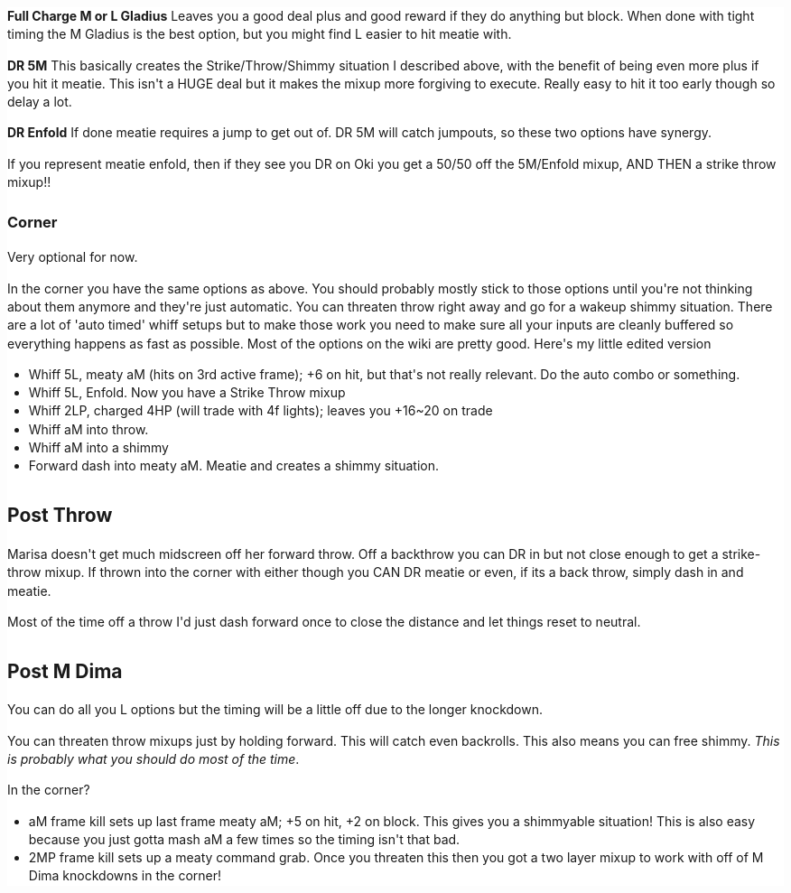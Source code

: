 **Full Charge M or L Gladius** Leaves you a good deal plus and good reward if they do anything but block. When done with tight timing the M Gladius is the best option, but you might find L easier to hit meatie with.

**DR 5M** This basically creates the Strike/Throw/Shimmy situation I described above, with the benefit of being even more plus if you hit it meatie. This isn't a HUGE deal but it makes the mixup more forgiving to execute. Really easy to hit it too early though so delay a lot.

**DR Enfold** If done meatie requires a jump to get out of. DR 5M will catch jumpouts, so these two options have synergy.

If you represent meatie enfold, then if they see you DR on Oki you get a 50/50 off the 5M/Enfold mixup, AND THEN a strike throw mixup!!

### Corner

Very optional for now.

In the corner you have the same options as above. You should probably mostly stick to those options until you're not thinking about them anymore and they're just automatic. You can threaten throw right away and go for a wakeup shimmy situation. There are a lot of 'auto timed' whiff setups but to make those work you need to make sure all your inputs are cleanly buffered so everything happens as fast as possible. Most of the options on the wiki are pretty good. Here's my little edited version

*   Whiff 5L, meaty aM (hits on 3rd active frame); +6 on hit, but that's not really relevant. Do the auto combo or something.
*   Whiff 5L, Enfold. Now you have a Strike Throw mixup
*   Whiff 2LP, charged 4HP (will trade with 4f lights); leaves you +16~20 on trade
*   Whiff aM into throw.
*   Whiff aM into a shimmy
*   Forward dash into meaty aM. Meatie and creates a shimmy situation.

## Post Throw

Marisa doesn't get much midscreen off her forward throw. Off a backthrow you can DR in but not close enough to get a strike-throw mixup. If thrown into the corner with either though you CAN DR meatie or even, if its a back throw, simply dash in and meatie.

Most of the time off a throw I'd just dash forward once to close the distance and let things reset to neutral.

## Post M Dima

You can do all you L options but the timing will be a little off due to the longer knockdown.

You can threaten throw mixups just by holding forward. This will catch even backrolls. This also means you can free shimmy. _This is probably what you should do most of the time_.

In the corner?

*   aM frame kill sets up last frame meaty aM; +5 on hit, +2 on block. This gives you a shimmyable situation! This is also easy because you just gotta mash aM a few times so the timing isn't that bad.
*   2MP frame kill sets up a meaty command grab. Once you threaten this then you got a two layer mixup to work with off of M Dima knockdowns in the corner!
